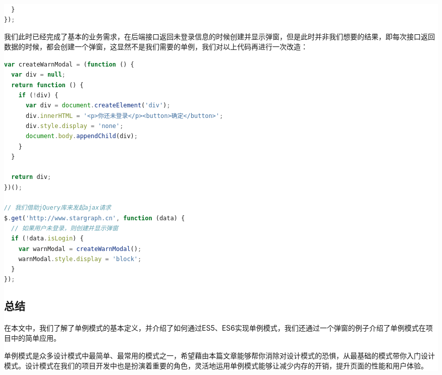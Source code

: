 ```javascript
  }
});
```

我们此时已经完成了基本的业务需求，在后端接口返回未登录信息的时候创建并显示弹窗，但是此时并非我们想要的结果，即每次接口返回数据的时候，都会创建一个弹窗，这显然不是我们需要的单例，我们对以上代码再进行一次改造：

```javascript
var createWarnModal = (function () {
  var div = null;
  return function () {
    if (!div) {
      var div = document.createElement('div');
      div.innerHTML = '<p>你还未登录</p><button>确定</button>';
      div.style.display = 'none';
      document.body.appendChild(div);
    }
  }
  
  return div;
})();

// 我们借助jQuery库来发起ajax请求
$.get('http://www.stargraph.cn', function (data) {
  // 如果用户未登录，则创建并显示弹窗
  if (!data.isLogin) {
    var warnModal = createWarnModal();
    warnModal.style.display = 'block';
  }
});
```

## 总结

在本文中，我们了解了单例模式的基本定义，并介绍了如何通过ES5、ES6实现单例模式，我们还通过一个弹窗的例子介绍了单例模式在项目中的简单应用。

单例模式是众多设计模式中最简单、最常用的模式之一，希望藉由本篇文章能够帮你消除对设计模式的恐惧，从最基础的模式带你入门设计模式。设计模式在我们的项目开发中也是扮演着重要的角色，灵活地运用单例模式能够让减少内存的开销，提升页面的性能和用户体验。